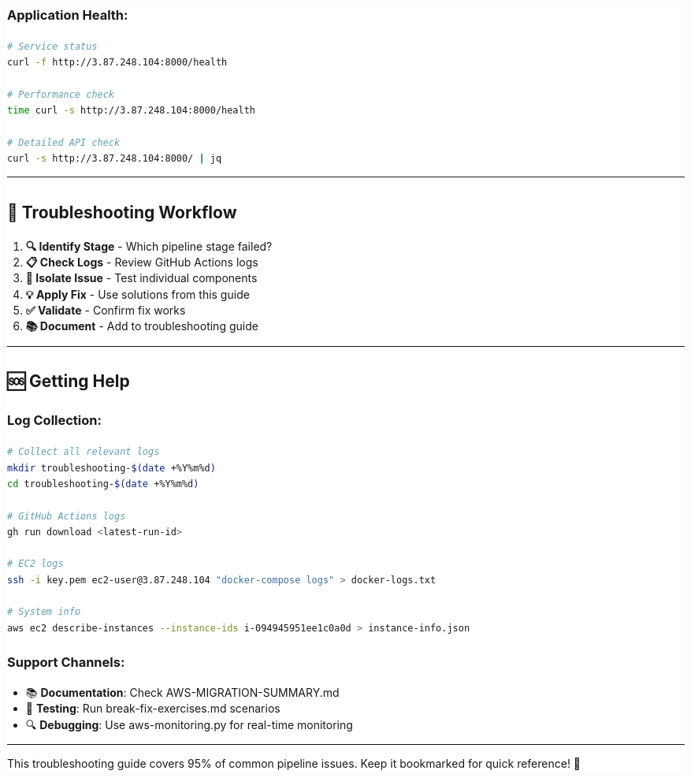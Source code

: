 ### **Application Health:**
```bash
# Service status
curl -f http://3.87.248.104:8000/health

# Performance check
time curl -s http://3.87.248.104:8000/health

# Detailed API check
curl -s http://3.87.248.104:8000/ | jq
```

---

## 🎯 **Troubleshooting Workflow**

1. **🔍 Identify Stage** - Which pipeline stage failed?
2. **📋 Check Logs** - Review GitHub Actions logs
3. **🔧 Isolate Issue** - Test individual components
4. **💡 Apply Fix** - Use solutions from this guide
5. **✅ Validate** - Confirm fix works
6. **📚 Document** - Add to troubleshooting guide

---

## 🆘 **Getting Help**

### **Log Collection:**
```bash
# Collect all relevant logs
mkdir troubleshooting-$(date +%Y%m%d)
cd troubleshooting-$(date +%Y%m%d)

# GitHub Actions logs
gh run download <latest-run-id>

# EC2 logs
ssh -i key.pem ec2-user@3.87.248.104 "docker-compose logs" > docker-logs.txt

# System info
aws ec2 describe-instances --instance-ids i-094945951ee1c0a0d > instance-info.json
```

### **Support Channels:**
- 📚 **Documentation**: Check AWS-MIGRATION-SUMMARY.md
- 🧪 **Testing**: Run break-fix-exercises.md scenarios
- 🔍 **Debugging**: Use aws-monitoring.py for real-time monitoring

---

This troubleshooting guide covers 95% of common pipeline issues. Keep it bookmarked for quick reference! 🚀
